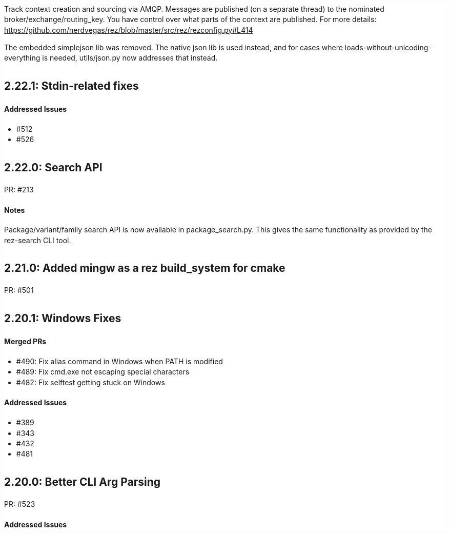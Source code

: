 Track context creation and sourcing via AMQP. Messages are published (on a separate thread) to the
nominated broker/exchange/routing_key. You have control over what parts of the context are published.
For more details: https://github.com/nerdvegas/rez/blob/master/src/rez/rezconfig.py#L414

The embedded simplejson lib was removed. The native json lib is used instead, and for cases where loads-without-unicoding-everything is needed, utils/json.py now addresses that instead.


## 2.22.1: Stdin-related fixes

#### Addressed Issues

* #512
* #526


## 2.22.0: Search API

PR: #213

#### Notes

Package/variant/family search API is now available in package_search.py. This gives the same
functionality as provided by the rez-search CLI tool.


## 2.21.0: Added mingw as a rez build_system for cmake

PR: #501


## 2.20.1: Windows Fixes

#### Merged PRs

* #490: Fix alias command in Windows when PATH is modified
* #489: Fix cmd.exe not escaping special characters
* #482: Fix selftest getting stuck on Windows

#### Addressed Issues

* #389
* #343
* #432
* #481


## 2.20.0: Better CLI Arg Parsing

PR: #523

#### Addressed Issues
